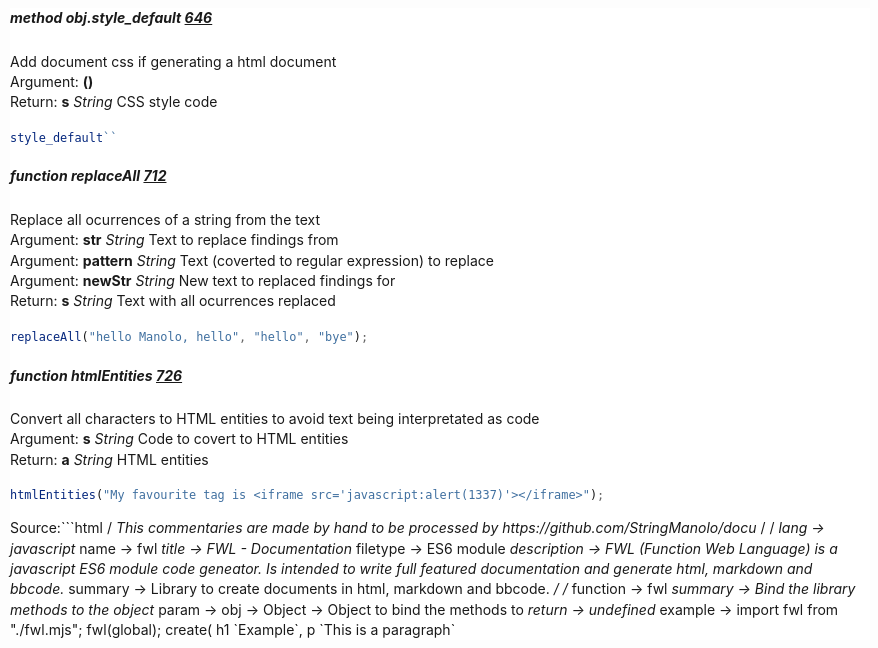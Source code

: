   
##### _method_ **obj.style_default**  [646](#line646)  
Add document css if generating a html document  
Argument: **()**  
Return: **s** _String_   CSS style code  
```javascript
style_default``
```  
  
  
##### _function_ **replaceAll**  [712](#line712)  
Replace all ocurrences of a string from the text  
Argument: **str** _String_   Text to replace findings from  
Argument: **pattern** _String_   Text (coverted to regular expression) to replace  
Argument: **newStr** _String_   New text to replaced findings for  
Return: **s** _String_   Text with all ocurrences replaced  
```javascript
replaceAll("hello Manolo, hello", "hello", "bye");
```  
  
  
##### _function_ **htmlEntities**  [726](#line726)  
Convert all characters to HTML entities to avoid text being interpretated as code  
Argument: **s** _String_   Code to covert to HTML entities  
Return: **a** _String_   HTML entities  
```javascript
htmlEntities("My favourite tag is <iframe src='javascript:alert(1337)'></iframe>");
```  
  
Source:```html
<span id="line1">/*&#32;Th&#105;&#115;&#32;c&#111;mm&#101;nt&#97;r&#105;&#101;&#115;&#32;&#97;r&#101;&#32;m&#97;d&#101;&#32;by&#32;h&#97;nd&#32;t&#111;&#32;b&#101;&#32;pr&#111;c&#101;&#115;&#115;&#101;d&#32;by&#32;http&#115;://g&#105;th&#117;b&#46;c&#111;m/&#83;tr&#105;ngM&#97;n&#111;l&#111;/d&#111;c&#117;&#32;*/</span>
<span id="line2"></span>
<span id="line3">/*&#32;l&#97;ng&#32;-&#62;&#32;j&#97;v&#97;&#115;cr&#105;pt</span>
<span id="line4">*&#32;n&#97;m&#101;&#32;-&#62;&#32;fwl</span>
<span id="line5">*&#32;t&#105;tl&#101;&#32;-&#62;&#32;FWL&#32;-&#32;D&#111;c&#117;m&#101;nt&#97;t&#105;&#111;n</span>
<span id="line6">*&#32;f&#105;l&#101;typ&#101;&#32;-&#62;&#32;&#69;&#83;6&#32;m&#111;d&#117;l&#101;</span>
<span id="line7">*&#32;d&#101;&#115;cr&#105;pt&#105;&#111;n&#32;-&#62;&#32;FWL&#32;&#40;F&#117;nct&#105;&#111;n&#32;W&#101;b&#32;L&#97;ng&#117;&#97;g&#101;&#41;&#32;&#105;&#115;&#32;&#97;&#32;j&#97;v&#97;&#115;cr&#105;pt&#32;&#69;&#83;6&#32;m&#111;d&#117;l&#101;&#32;c&#111;d&#101;&#32;g&#101;n&#101;&#97;t&#111;r&#46;&#32;&#73;&#115;&#32;&#105;nt&#101;nd&#101;d&#32;t&#111;&#32;wr&#105;t&#101;&#32;f&#117;ll&#32;f&#101;&#97;t&#117;r&#101;d&#32;d&#111;c&#117;m&#101;nt&#97;t&#105;&#111;n&#32;&#97;nd&#32;g&#101;n&#101;r&#97;t&#101;&#32;html,&#32;m&#97;rkd&#111;wn&#32;&#97;nd&#32;bbc&#111;d&#101;&#46;</span>
<span id="line8">*&#32;&#115;&#117;mm&#97;ry&#32;-&#62;&#32;L&#105;br&#97;ry&#32;t&#111;&#32;cr&#101;&#97;t&#101;&#32;d&#111;c&#117;m&#101;nt&#115;&#32;&#105;n&#32;html,&#32;m&#97;rkd&#111;wn&#32;&#97;nd&#32;bbc&#111;d&#101;&#46;</span>
<span id="line9">*/</span>
<span id="line10"></span>
<span id="line11">/*&#32;f&#117;nct&#105;&#111;n&#32;-&#62;&#32;fwl</span>
<span id="line12">*&#32;&#115;&#117;mm&#97;ry&#32;-&#62;&#32;B&#105;nd&#32;th&#101;&#32;l&#105;br&#97;ry&#32;m&#101;th&#111;d&#115;&#32;t&#111;&#32;th&#101;&#32;&#111;bj&#101;ct</span>
<span id="line13">*&#32;p&#97;r&#97;m&#32;-&#62;&#32;&#111;bj&#32;-&#62;&#32;&#79;bj&#101;ct&#32;-&#62;&#32;&#79;bj&#101;ct&#32;t&#111;&#32;b&#105;nd&#32;th&#101;&#32;m&#101;th&#111;d&#115;&#32;t&#111;</span>
<span id="line14">*&#32;r&#101;t&#117;rn&#32;-&#62;&#32;&#117;nd&#101;f&#105;n&#101;d</span>
<span id="line15">*&#32;&#101;x&#97;mpl&#101;&#32;-&#62;&#32;&#105;mp&#111;rt&#32;fwl&#32;fr&#111;m&#32;&#34;&#46;/fwl&#46;mj&#115;&#34;;</span>
<span id="line16">fwl&#40;gl&#111;b&#97;l&#41;;</span>
<span id="line17">cr&#101;&#97;t&#101;&#40;</span>
<span id="line18">h1&#32;&#96;&#69;x&#97;mpl&#101;&#96;,</span>
<span id="line19">p&#32;&#96;Th&#105;&#115;&#32;&#105;&#115;&#32;&#97;&#32;p&#97;r&#97;gr&#97;ph&#96;</span>